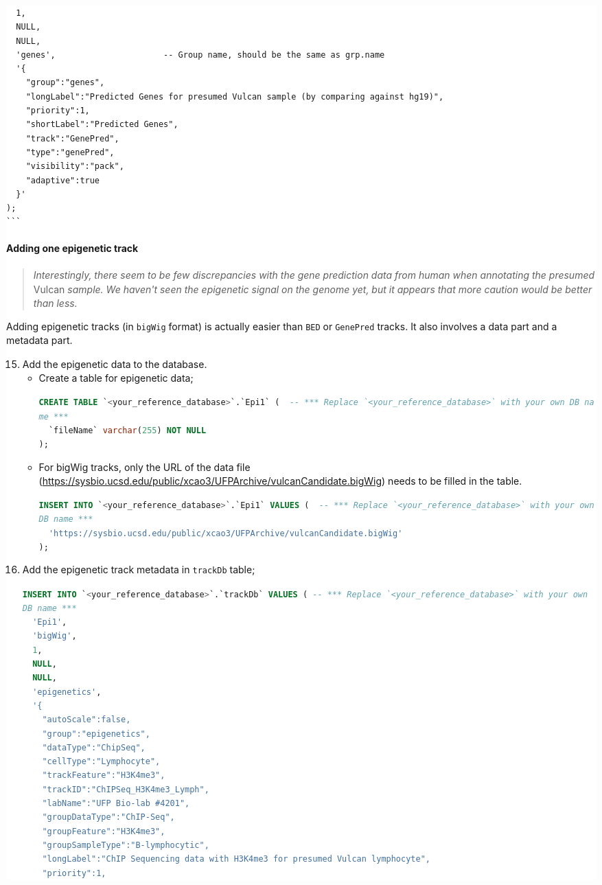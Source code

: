       1,
      NULL,
      NULL,
      'genes',                      -- Group name, should be the same as grp.name
      '{
        "group":"genes",
        "longLabel":"Predicted Genes for presumed Vulcan sample (by comparing against hg19)",
        "priority":1,
        "shortLabel":"Predicted Genes",
        "track":"GenePred",
        "type":"genePred",
        "visibility":"pack",
        "adaptive":true
      }'
    );
    ```

#### Adding one epigenetic track

> *Interestingly, there seem to be few discrepancies with the gene prediction data from human when annotating the presumed* Vulcan *sample. We haven't seen the epigenetic signal on the genome yet, but it appears that more caution would be better than less.*

Adding epigenetic tracks (in `bigWig` format) is actually easier than `BED` or `GenePred` tracks. It also involves a data part and a metadata part.

15. Add the epigenetic data to the database.
    *   Create a table for epigenetic data;
        ```SQL
        CREATE TABLE `<your_reference_database>`.`Epi1` (  -- *** Replace `<your_reference_database>` with your own DB name ***
          `fileName` varchar(255) NOT NULL
        );
        ```
    *   For bigWig tracks, only the URL of the data file (<https://sysbio.ucsd.edu/public/xcao3/UFPArchive/vulcanCandidate.bigWig>) needs to be filled in the table.
        ```SQL
        INSERT INTO `<your_reference_database>`.`Epi1` VALUES (  -- *** Replace `<your_reference_database>` with your own DB name ***
          'https://sysbio.ucsd.edu/public/xcao3/UFPArchive/vulcanCandidate.bigWig'
        );
        ```
16. Add the epigenetic track metadata in `trackDb` table;
    ```SQL
    INSERT INTO `<your_reference_database>`.`trackDb` VALUES ( -- *** Replace `<your_reference_database>` with your own DB name ***
      'Epi1',
      'bigWig',
      1,
      NULL,
      NULL,
      'epigenetics',
      '{
        "autoScale":false,
        "group":"epigenetics",
        "dataType":"ChipSeq",
        "cellType":"Lymphocyte",
        "trackFeature":"H3K4me3",
        "trackID":"ChIPSeq_H3K4me3_Lymph",
        "labName":"UFP Bio-lab #4201",
        "groupDataType":"ChIP-Seq",
        "groupFeature":"H3K4me3",
        "groupSampleType":"B-lymphocytic",
        "longLabel":"ChIP Sequencing data with H3K4me3 for presumed Vulcan lymphocyte",
        "priority":1,